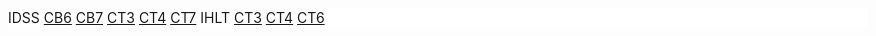   IDSS     [CB6](competences#CB6 "Ability to apply the acquired knowledge and  capacity for solving problems in new or unknown environments within broader (or multidisciplinary) contexts related to their area of study.")   [CB7](competences#CB7 "Ability to integrate knowledges and handle the complexity of making judgments based on information which, being incomplete or limited, includes considerations on social and ethical responsibilities linked to the application of their knowledge and judgments.")                                                                                                                                                                                                                                                                                                                                                                                                                                                                                                                                                                                                                                                                                                                                                                                                                                                                                                                                                                         [CT3](competences#CT3 "Ability to work as a member of an interdisciplinary team, as a normal member or performing direction tasks, in order to develop projects with pragmatism and sense of responsibility, making commitments taking into account the available resources.")   [CT4](competences#CT4 "Capacity for managing the acquisition, the structuring, analysis and visualization of data and information in the field of specialisation, and for critically assessing the results of this management.")                                                                                                                                                                                                                                                                                                                                                                                                                                                                                 [CT7](competences#CT7 "Capability to analyze and solve complex technical problems.")
  IHLT                                                                                                                                                                                                                                                                                                                                                                                                                                                                                                                                                                                                                                                                                                                                                                                                                                                                                                                                                                                                                                                                                                                                                                                                                                                                                                                                                                                                                                                                                            [CT3](competences#CT3 "Ability to work as a member of an interdisciplinary team, as a normal member or performing direction tasks, in order to develop projects with pragmatism and sense of responsibility, making commitments taking into account the available resources.")   [CT4](competences#CT4 "Capacity for managing the acquisition, the structuring, analysis and visualization of data and information in the field of specialisation, and for critically assessing the results of this management.")                                                                                                                                                                                                         [CT6](competences#CT6 "Capability to evaluate and analyze on a reasoned and critical way about situations, projects, proposals, reports and scientific-technical surveys. Capability to argue the reasons that explain or justify such situations, proposals, etc..")   